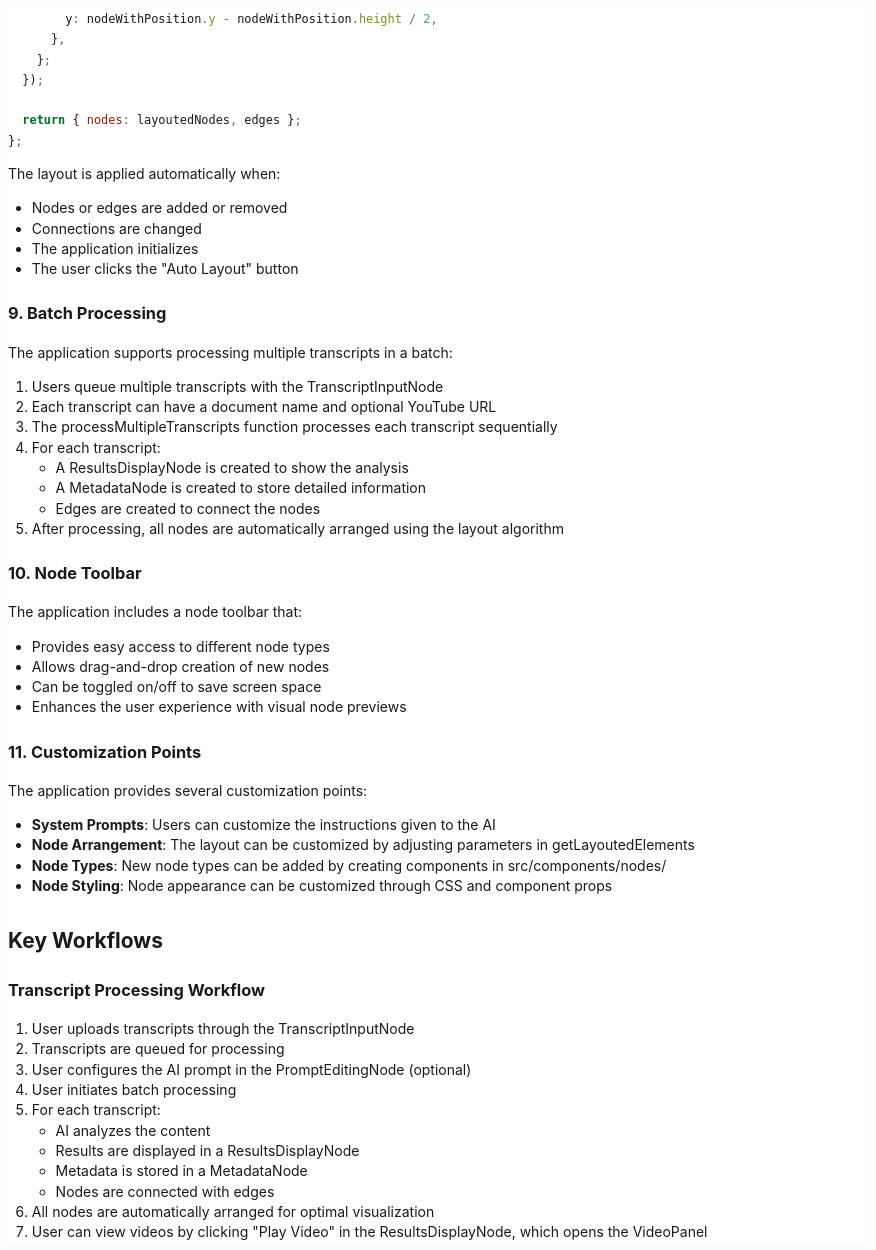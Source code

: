 ```javascript
        y: nodeWithPosition.y - nodeWithPosition.height / 2,
      },
    };
  });
  
  return { nodes: layoutedNodes, edges };
};
```

The layout is applied automatically when:
- Nodes or edges are added or removed
- Connections are changed
- The application initializes
- The user clicks the "Auto Layout" button

### 9. Batch Processing

The application supports processing multiple transcripts in a batch:

1. Users queue multiple transcripts with the TranscriptInputNode
2. Each transcript can have a document name and optional YouTube URL
3. The processMultipleTranscripts function processes each transcript sequentially
4. For each transcript:
   - A ResultsDisplayNode is created to show the analysis
   - A MetadataNode is created to store detailed information
   - Edges are created to connect the nodes
5. After processing, all nodes are automatically arranged using the layout algorithm

### 10. Node Toolbar

The application includes a node toolbar that:
- Provides easy access to different node types
- Allows drag-and-drop creation of new nodes
- Can be toggled on/off to save screen space
- Enhances the user experience with visual node previews

### 11. Customization Points

The application provides several customization points:

- **System Prompts**: Users can customize the instructions given to the AI
- **Node Arrangement**: The layout can be customized by adjusting parameters in getLayoutedElements
- **Node Types**: New node types can be added by creating components in src/components/nodes/
- **Node Styling**: Node appearance can be customized through CSS and component props

## Key Workflows

### Transcript Processing Workflow

1. User uploads transcripts through the TranscriptInputNode
2. Transcripts are queued for processing
3. User configures the AI prompt in the PromptEditingNode (optional)
4. User initiates batch processing
5. For each transcript:
   - AI analyzes the content
   - Results are displayed in a ResultsDisplayNode
   - Metadata is stored in a MetadataNode
   - Nodes are connected with edges
6. All nodes are automatically arranged for optimal visualization
7. User can view videos by clicking "Play Video" in the ResultsDisplayNode, which opens the VideoPanel
